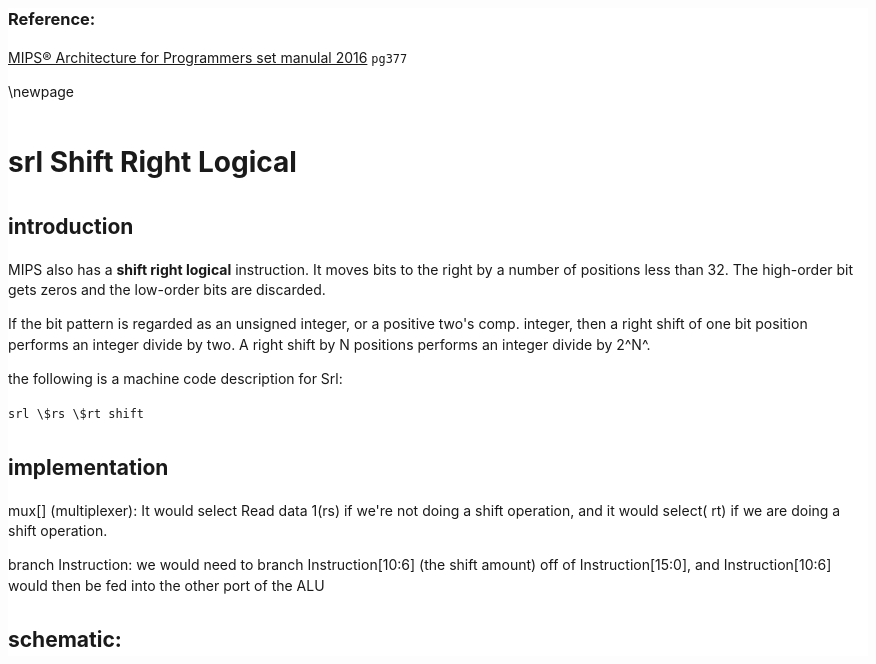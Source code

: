 ### Reference:

[MIPS® Architecture for Programmers set manulal 2016](https://s3-eu-west-1.amazonaws.com/downloads-mips/documents/MD00086-2B-MIPS32BIS-AFP-6.06.pdf) 
`pg377`

\newpage

# srl Shift Right Logical

## introduction

MIPS also has a **shift right logical** instruction. It moves bits to
the right by a number of positions less than 32. The high-order bit gets
zeros and the low-order bits are discarded.

If the bit pattern is regarded as an unsigned integer, or a positive
two\'s comp. integer, then a right shift of one bit position performs an
integer divide by two. A right shift by N positions performs an integer
divide by 2^N^.

the following is a machine code description for Srl:

```assembly
srl \$rs \$rt shift
```

## implementation

mux\[\] (multiplexer): It would select Read data 1(rs) if we\'re not
doing a shift operation, and it would select( rt) if we are doing a
shift operation.

branch Instruction: we would need to branch Instruction\[10:6\] (the
shift amount) off of Instruction\[15:0\], and Instruction\[10:6\] would
then be fed into the other port of the ALU

## schematic:
